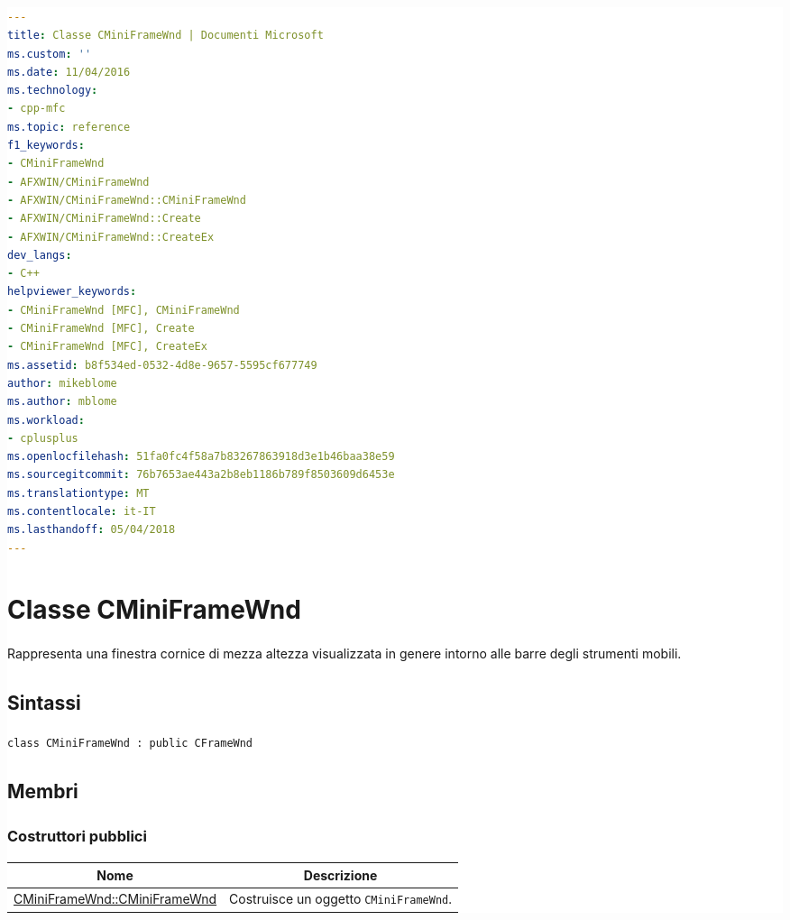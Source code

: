 ```yaml
---
title: Classe CMiniFrameWnd | Documenti Microsoft
ms.custom: ''
ms.date: 11/04/2016
ms.technology:
- cpp-mfc
ms.topic: reference
f1_keywords:
- CMiniFrameWnd
- AFXWIN/CMiniFrameWnd
- AFXWIN/CMiniFrameWnd::CMiniFrameWnd
- AFXWIN/CMiniFrameWnd::Create
- AFXWIN/CMiniFrameWnd::CreateEx
dev_langs:
- C++
helpviewer_keywords:
- CMiniFrameWnd [MFC], CMiniFrameWnd
- CMiniFrameWnd [MFC], Create
- CMiniFrameWnd [MFC], CreateEx
ms.assetid: b8f534ed-0532-4d8e-9657-5595cf677749
author: mikeblome
ms.author: mblome
ms.workload:
- cplusplus
ms.openlocfilehash: 51fa0fc4f58a7b83267863918d3e1b46baa38e59
ms.sourcegitcommit: 76b7653ae443a2b8eb1186b789f8503609d6453e
ms.translationtype: MT
ms.contentlocale: it-IT
ms.lasthandoff: 05/04/2018
---
```

# <a name="cminiframewnd-class"></a>Classe CMiniFrameWnd
Rappresenta una finestra cornice di mezza altezza visualizzata in genere intorno alle barre degli strumenti mobili.  
  
## <a name="syntax"></a>Sintassi  
  
```  
class CMiniFrameWnd : public CFrameWnd  
```  
  
## <a name="members"></a>Membri  
  
### <a name="public-constructors"></a>Costruttori pubblici  
  
|Nome|Descrizione|  
|----------|-----------------|  
|[CMiniFrameWnd::CMiniFrameWnd](#cminiframewnd)|Costruisce un oggetto `CMiniFrameWnd`.|  
  